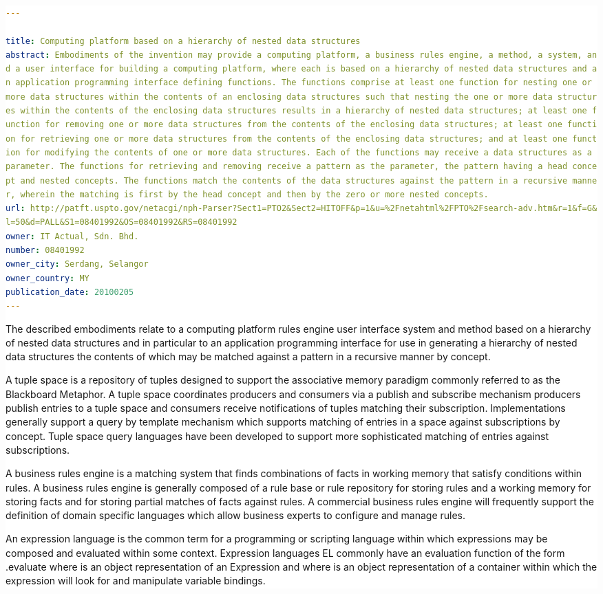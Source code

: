 ```yaml
---

title: Computing platform based on a hierarchy of nested data structures
abstract: Embodiments of the invention may provide a computing platform, a business rules engine, a method, a system, and a user interface for building a computing platform, where each is based on a hierarchy of nested data structures and an application programming interface defining functions. The functions comprise at least one function for nesting one or more data structures within the contents of an enclosing data structures such that nesting the one or more data structures within the contents of the enclosing data structures results in a hierarchy of nested data structures; at least one function for removing one or more data structures from the contents of the enclosing data structures; at least one function for retrieving one or more data structures from the contents of the enclosing data structures; and at least one function for modifying the contents of one or more data structures. Each of the functions may receive a data structures as a parameter. The functions for retrieving and removing receive a pattern as the parameter, the pattern having a head concept and nested concepts. The functions match the contents of the data structures against the pattern in a recursive manner, wherein the matching is first by the head concept and then by the zero or more nested concepts.
url: http://patft.uspto.gov/netacgi/nph-Parser?Sect1=PTO2&Sect2=HITOFF&p=1&u=%2Fnetahtml%2FPTO%2Fsearch-adv.htm&r=1&f=G&l=50&d=PALL&S1=08401992&OS=08401992&RS=08401992
owner: IT Actual, Sdn. Bhd.
number: 08401992
owner_city: Serdang, Selangor
owner_country: MY
publication_date: 20100205
---
```

The described embodiments relate to a computing platform rules engine user interface system and method based on a hierarchy of nested data structures and in particular to an application programming interface for use in generating a hierarchy of nested data structures the contents of which may be matched against a pattern in a recursive manner by concept.

A tuple space is a repository of tuples designed to support the associative memory paradigm commonly referred to as the Blackboard Metaphor. A tuple space coordinates producers and consumers via a publish and subscribe mechanism producers publish entries to a tuple space and consumers receive notifications of tuples matching their subscription. Implementations generally support a query by template mechanism which supports matching of entries in a space against subscriptions by concept. Tuple space query languages have been developed to support more sophisticated matching of entries against subscriptions.

A business rules engine is a matching system that finds combinations of facts in working memory that satisfy conditions within rules. A business rules engine is generally composed of a rule base or rule repository for storing rules and a working memory for storing facts and for storing partial matches of facts against rules. A commercial business rules engine will frequently support the definition of domain specific languages which allow business experts to configure and manage rules.

An expression language is the common term for a programming or scripting language within which expressions may be composed and evaluated within some context. Expression languages EL commonly have an evaluation function of the form .evaluate where is an object representation of an Expression and where is an object representation of a container within which the expression will look for and manipulate variable bindings.
